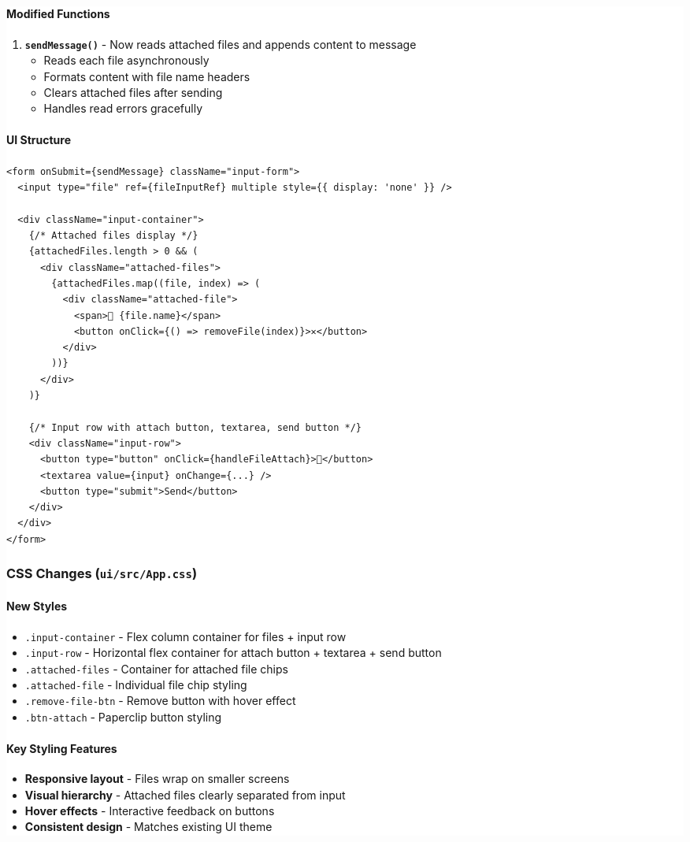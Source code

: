 #### Modified Functions
1. **`sendMessage()`** - Now reads attached files and appends content to message
   - Reads each file asynchronously
   - Formats content with file name headers
   - Clears attached files after sending
   - Handles read errors gracefully

#### UI Structure
```tsx
<form onSubmit={sendMessage} className="input-form">
  <input type="file" ref={fileInputRef} multiple style={{ display: 'none' }} />
  
  <div className="input-container">
    {/* Attached files display */}
    {attachedFiles.length > 0 && (
      <div className="attached-files">
        {attachedFiles.map((file, index) => (
          <div className="attached-file">
            <span>📎 {file.name}</span>
            <button onClick={() => removeFile(index)}>✕</button>
          </div>
        ))}
      </div>
    )}
    
    {/* Input row with attach button, textarea, send button */}
    <div className="input-row">
      <button type="button" onClick={handleFileAttach}>📎</button>
      <textarea value={input} onChange={...} />
      <button type="submit">Send</button>
    </div>
  </div>
</form>
```

### CSS Changes (`ui/src/App.css`)

#### New Styles
- `.input-container` - Flex column container for files + input row
- `.input-row` - Horizontal flex container for attach button + textarea + send button
- `.attached-files` - Container for attached file chips
- `.attached-file` - Individual file chip styling
- `.remove-file-btn` - Remove button with hover effect
- `.btn-attach` - Paperclip button styling

#### Key Styling Features
- **Responsive layout** - Files wrap on smaller screens
- **Visual hierarchy** - Attached files clearly separated from input
- **Hover effects** - Interactive feedback on buttons
- **Consistent design** - Matches existing UI theme
